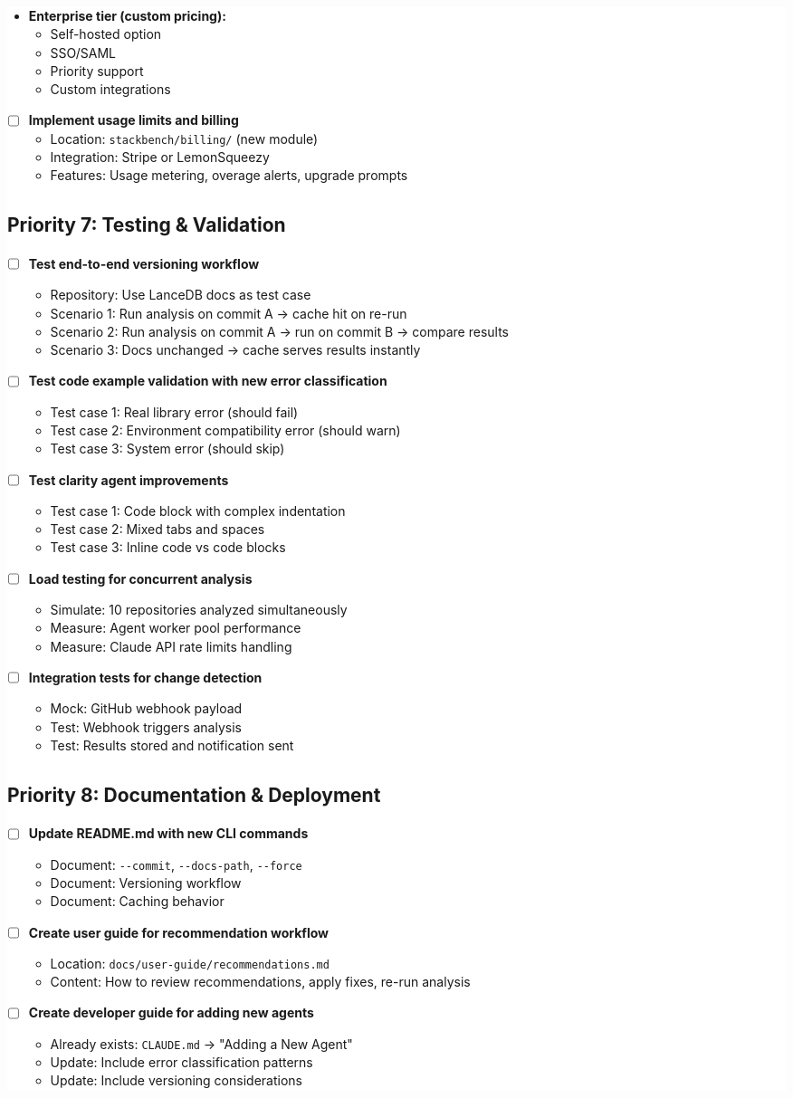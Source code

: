   - **Enterprise tier (custom pricing):**
    - Self-hosted option
    - SSO/SAML
    - Priority support
    - Custom integrations

- [ ] **Implement usage limits and billing**
  - Location: `stackbench/billing/` (new module)
  - Integration: Stripe or LemonSqueezy
  - Features: Usage metering, overage alerts, upgrade prompts

## Priority 7: Testing & Validation

- [ ] **Test end-to-end versioning workflow**
  - Repository: Use LanceDB docs as test case
  - Scenario 1: Run analysis on commit A → cache hit on re-run
  - Scenario 2: Run analysis on commit A → run on commit B → compare results
  - Scenario 3: Docs unchanged → cache serves results instantly

- [ ] **Test code example validation with new error classification**
  - Test case 1: Real library error (should fail)
  - Test case 2: Environment compatibility error (should warn)
  - Test case 3: System error (should skip)

- [ ] **Test clarity agent improvements**
  - Test case 1: Code block with complex indentation
  - Test case 2: Mixed tabs and spaces
  - Test case 3: Inline code vs code blocks

- [ ] **Load testing for concurrent analysis**
  - Simulate: 10 repositories analyzed simultaneously
  - Measure: Agent worker pool performance
  - Measure: Claude API rate limits handling

- [ ] **Integration tests for change detection**
  - Mock: GitHub webhook payload
  - Test: Webhook triggers analysis
  - Test: Results stored and notification sent

## Priority 8: Documentation & Deployment

- [ ] **Update README.md with new CLI commands**
  - Document: `--commit`, `--docs-path`, `--force`
  - Document: Versioning workflow
  - Document: Caching behavior

- [ ] **Create user guide for recommendation workflow**
  - Location: `docs/user-guide/recommendations.md`
  - Content: How to review recommendations, apply fixes, re-run analysis

- [ ] **Create developer guide for adding new agents**
  - Already exists: `CLAUDE.md` → "Adding a New Agent"
  - Update: Include error classification patterns
  - Update: Include versioning considerations

